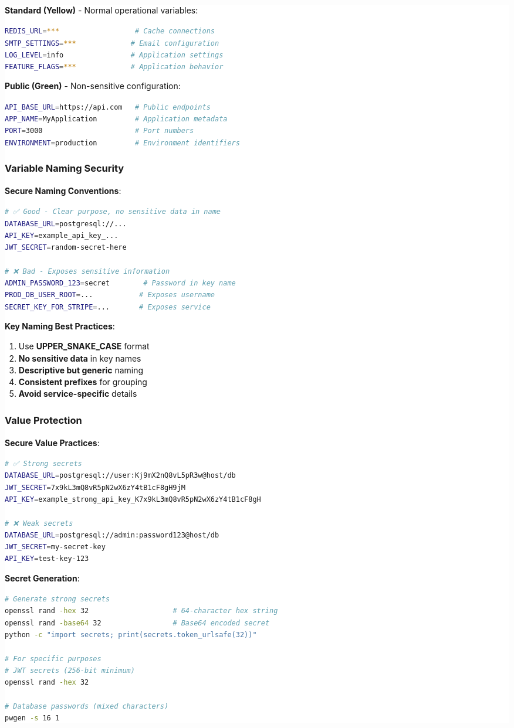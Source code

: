 **Standard (Yellow)** - Normal operational variables:
```bash
REDIS_URL=***                  # Cache connections
SMTP_SETTINGS=***             # Email configuration
LOG_LEVEL=info                # Application settings
FEATURE_FLAGS=***             # Application behavior
```

**Public (Green)** - Non-sensitive configuration:
```bash
API_BASE_URL=https://api.com   # Public endpoints
APP_NAME=MyApplication         # Application metadata
PORT=3000                      # Port numbers
ENVIRONMENT=production         # Environment identifiers
```

### Variable Naming Security

**Secure Naming Conventions**:
```bash
# ✅ Good - Clear purpose, no sensitive data in name
DATABASE_URL=postgresql://...
API_KEY=example_api_key_...
JWT_SECRET=random-secret-here

# ❌ Bad - Exposes sensitive information
ADMIN_PASSWORD_123=secret        # Password in key name
PROD_DB_USER_ROOT=...           # Exposes username
SECRET_KEY_FOR_STRIPE=...       # Exposes service
```

**Key Naming Best Practices**:
1. Use **UPPER_SNAKE_CASE** format
2. **No sensitive data** in key names
3. **Descriptive but generic** naming
4. **Consistent prefixes** for grouping
5. **Avoid service-specific** details

### Value Protection

**Secure Value Practices**:
```bash
# ✅ Strong secrets
DATABASE_URL=postgresql://user:Kj9mX2nQ8vL5pR3w@host/db
JWT_SECRET=7x9kL3mQ8vR5pN2wX6zY4tB1cF8gH9jM
API_KEY=example_strong_api_key_K7x9kL3mQ8vR5pN2wX6zY4tB1cF8gH

# ❌ Weak secrets
DATABASE_URL=postgresql://admin:password123@host/db
JWT_SECRET=my-secret-key
API_KEY=test-key-123
```

**Secret Generation**:
```bash
# Generate strong secrets
openssl rand -hex 32                    # 64-character hex string
openssl rand -base64 32                 # Base64 encoded secret
python -c "import secrets; print(secrets.token_urlsafe(32))"

# For specific purposes
# JWT secrets (256-bit minimum)
openssl rand -hex 32

# Database passwords (mixed characters)
pwgen -s 16 1

```
